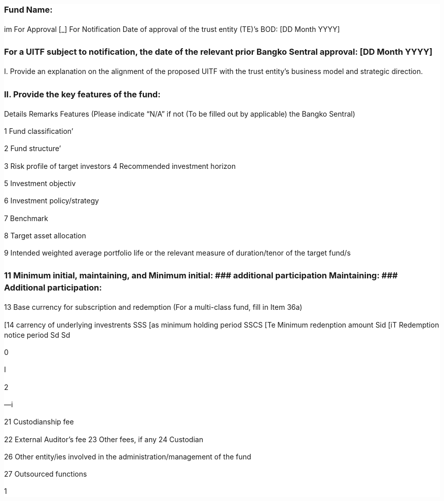 ### Fund Name:

im For Approval [_] For Notification Date of approval of the trust entity (TE)’s BOD: [DD Month YYYY]

### For a UITF subject to notification, the date of the relevant prior Bangko Sentral approval: [DD Month YYYY]

I. Provide an explanation on the alignment of the proposed UITF with the trust entity’s business model and strategic direction.

### II. Provide the key features of the fund:

Details Remarks Features (Please indicate “N/A” if not (To be filled out by applicable) the Bangko Sentral)

1 Fund classification’

2 Fund structure’

3 Risk profile of target investors 4 Recommended investment horizon

5 Investment objectiv

6 Investment policy/strategy

7 Benchmark

8 Target asset allocation

9 Intended weighted average portfolio life or the relevant measure of duration/tenor of the target fund/s

### 11 Minimum initial, maintaining, and Minimum initial: ### additional participation Maintaining: ### Additional participation:

13 Base currency for subscription and redemption (For a multi-class fund, fill in Item 36a)

[14 carrency of underlying investrents SSS [as minimum holding period SSCS [Te Minimum redenption amount Sid [iT Redemption notice period Sd Sd

0

I

2

—i

21 Custodianship fee

22 External Auditor’s fee 23 Other fees, if any 24 Custodian

26 Other entity/ies involved in the administration/management of the fund

27 Outsourced functions

1
